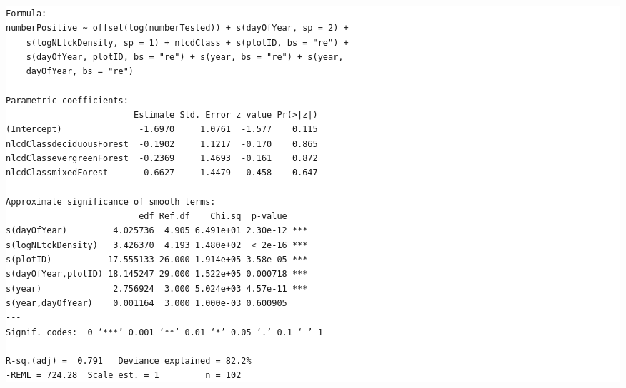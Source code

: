     Formula:
    numberPositive ~ offset(log(numberTested)) + s(dayOfYear, sp = 2) + 
        s(logNLtckDensity, sp = 1) + nlcdClass + s(plotID, bs = "re") + 
        s(dayOfYear, plotID, bs = "re") + s(year, bs = "re") + s(year, 
        dayOfYear, bs = "re")
    
    Parametric coefficients:
                             Estimate Std. Error z value Pr(>|z|)
    (Intercept)               -1.6970     1.0761  -1.577    0.115
    nlcdClassdeciduousForest  -0.1902     1.1217  -0.170    0.865
    nlcdClassevergreenForest  -0.2369     1.4693  -0.161    0.872
    nlcdClassmixedForest      -0.6627     1.4479  -0.458    0.647
    
    Approximate significance of smooth terms:
                              edf Ref.df    Chi.sq  p-value    
    s(dayOfYear)         4.025736  4.905 6.491e+01 2.30e-12 ***
    s(logNLtckDensity)   3.426370  4.193 1.480e+02  < 2e-16 ***
    s(plotID)           17.555133 26.000 1.914e+05 3.58e-05 ***
    s(dayOfYear,plotID) 18.145247 29.000 1.522e+05 0.000718 ***
    s(year)              2.756924  3.000 5.024e+03 4.57e-11 ***
    s(year,dayOfYear)    0.001164  3.000 1.000e-03 0.600905    
    ---
    Signif. codes:  0 ‘***’ 0.001 ‘**’ 0.01 ‘*’ 0.05 ‘.’ 0.1 ‘ ’ 1
    
    R-sq.(adj) =  0.791   Deviance explained = 82.2%
    -REML = 724.28  Scale est. = 1         n = 102


